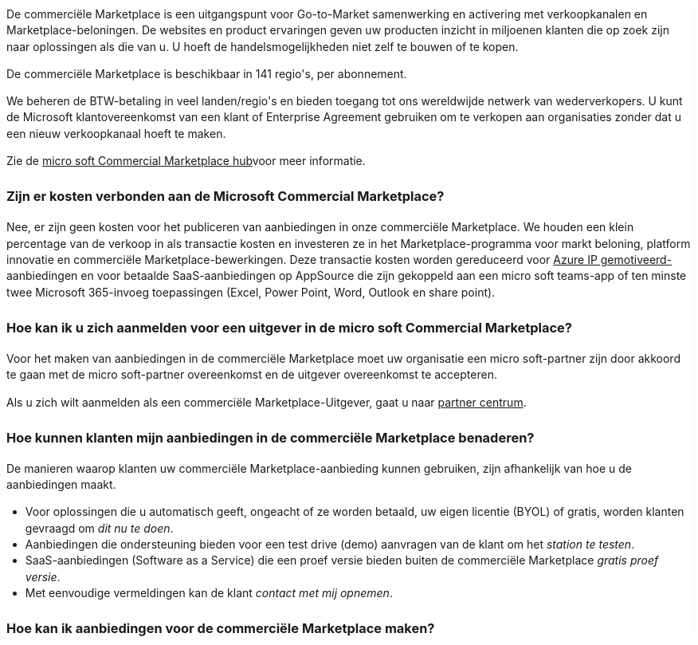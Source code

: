 De commerciële Marketplace is een uitgangspunt voor Go-to-Market samenwerking en activering met verkoopkanalen en Marketplace-beloningen. De websites en product ervaringen geven uw producten inzicht in miljoenen klanten die op zoek zijn naar oplossingen als die van u. U hoeft de handelsmogelijkheden niet zelf te bouwen of te kopen. 

De commerciële Marketplace is beschikbaar in 141 regio's, per abonnement. 

We beheren de BTW-betaling in veel landen/regio's en bieden toegang tot ons wereldwijde netwerk van wederverkopers. U kunt de Microsoft klantovereenkomst van een klant of Enterprise Agreement gebruiken om te verkopen aan organisaties zonder dat u een nieuw verkoopkanaal hoeft te maken.

Zie de [micro soft Commercial Marketplace hub](https://aka.ms/commercialmarketplacehub)voor meer informatie.

### <a name="is-there-a-listing-fee-for-the-microsoft-commercial-marketplace"></a>Zijn er kosten verbonden aan de Microsoft Commercial Marketplace?

Nee, er zijn geen kosten voor het publiceren van aanbiedingen in onze commerciële Marketplace. We houden een klein percentage van de verkoop in als transactie kosten en investeren ze in het Marketplace-programma voor markt beloning, platform innovatie en commerciële Marketplace-bewerkingen. Deze transactie kosten worden gereduceerd voor [Azure IP gemotiveerd-](./marketplace-co-sell.md) aanbiedingen en voor betaalde SaaS-aanbiedingen op AppSource die zijn gekoppeld aan een micro soft teams-app of ten minste twee Microsoft 365-invoeg toepassingen (Excel, Power Point, Word, Outlook en share point).

### <a name="how-do-i-sign-up-to-be-a-publisher-in-the-microsoft-commercial-marketplace"></a>Hoe kan ik u zich aanmelden voor een uitgever in de micro soft Commercial Marketplace?

Voor het maken van aanbiedingen in de commerciële Marketplace moet uw organisatie een micro soft-partner zijn door akkoord te gaan met de micro soft-partner overeenkomst en de uitgever overeenkomst te accepteren.

Als u zich wilt aanmelden als een commerciële Marketplace-Uitgever, gaat u naar [partner centrum](https://partner.microsoft.com/dashboard/account/v3/enrollment/introduction/azureisv).

### <a name="how-can-customers-engage-with-my-offers-in-the-commercial-marketplace"></a>Hoe kunnen klanten mijn aanbiedingen in de commerciële Marketplace benaderen?

De manieren waarop klanten uw commerciële Marketplace-aanbieding kunnen gebruiken, zijn afhankelijk van hoe u de aanbiedingen maakt.

- Voor oplossingen die u automatisch geeft, ongeacht of ze worden betaald, uw eigen licentie (BYOL) of gratis, worden klanten gevraagd om *dit nu te doen*.
- Aanbiedingen die ondersteuning bieden voor een test drive (demo) aanvragen van de klant om het *station te testen*. 
- SaaS-aanbiedingen (Software as a Service) die een proef versie bieden buiten de commerciële Marketplace *gratis proef versie*.
- Met eenvoudige vermeldingen kan de klant *contact met mij opnemen*.

### <a name="how-do-i-create-offers-for-the-commercial-marketplace"></a>Hoe kan ik aanbiedingen voor de commerciële Marketplace maken?
